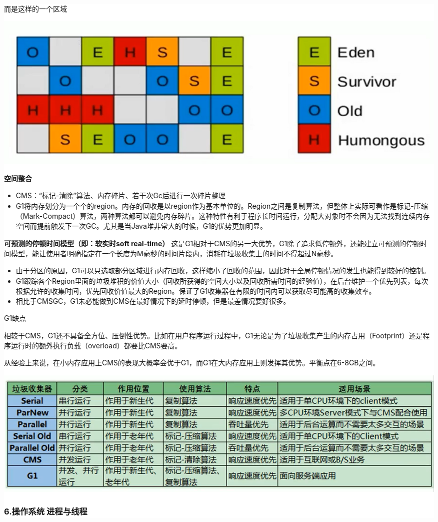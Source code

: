 而是这样的一个区域

![image-20200713215133839](八股文.assets/image-20200713215133839.png)

**空间整合**

- CMS：“标记-清除”算法、内存碎片、若干次Gc后进行一次碎片整理
- G1将内存划分为一个个的region。内存的回收是以region作为基本单位的。Region之间是复制算法，但整体上实际可看作是标记-压缩（Mark-Compact）算法，两种算法都可以避免内存碎片。这种特性有利于程序长时间运行，分配大对象时不会因为无法找到连续内存空间而提前触发下一次GC。尤其是当Java堆非常大的时候，G1的优势更加明显。

**可预测的停顿时间模型（即：软实时soft real-time）**
这是G1相对于CMS的另一大优势，G1除了追求低停顿外，还能建立可预测的停顿时间模型，能让使用者明确指定在一个长度为M毫秒的时间片段内，消耗在垃圾收集上的时间不得超过N毫秒。

- 由于分区的原因，G1可以只选取部分区域进行内存回收，这样缩小了回收的范围，因此对于全局停顿情况的发生也能得到较好的控制。
- G1跟踪各个Region里面的垃圾堆积的价值大小（回收所获得的空间大小以及回收所需时间的经验值），在后台维护一个优先列表，每次根据允许的收集时间，优先回收价值最大的Region。保证了G1收集器在有限的时间内可以获取尽可能高的收集效率。
- 相比于CMSGC，G1未必能做到CMS在最好情况下的延时停顿，但是最差情况要好很多。

G1缺点

相较于CMS，G1还不具备全方位、压倒性优势。比如在用户程序运行过程中，G1无论是为了垃圾收集产生的内存占用（Footprint）还是程序运行时的额外执行负载（overload）都要比CMS要高。

从经验上来说，在小内存应用上CMS的表现大概率会优于G1，而G1在大内存应用上则发挥其优势。平衡点在6-8GB之间。

![image-20200714075738203](八股文.assets/image-20200714075738203.png)

### 6.操作系统 进程与线程
